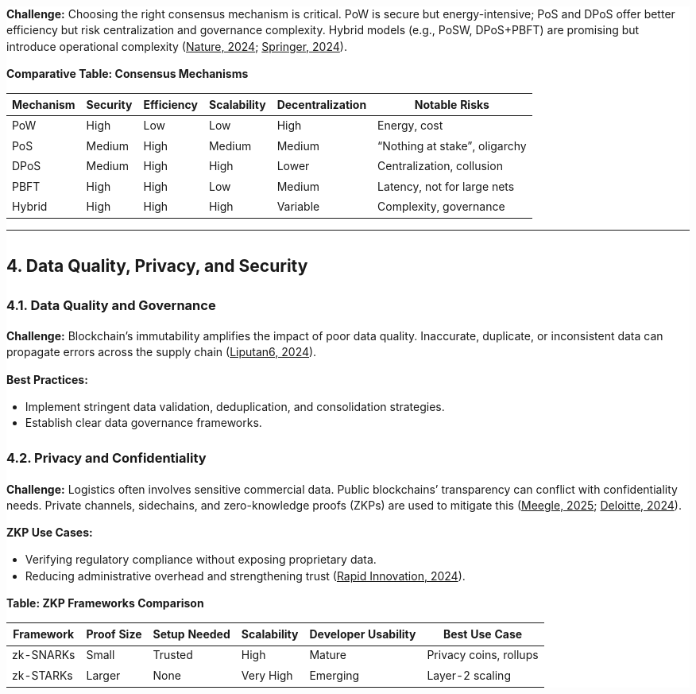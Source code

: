 **Challenge:** Choosing the right consensus mechanism is critical. PoW is secure but energy-intensive; PoS and DPoS offer better efficiency but risk centralization and governance complexity. Hybrid models (e.g., PoSW, DPoS+PBFT) are promising but introduce operational complexity ([Nature, 2024](https://www.nature.com/articles/s41598-024-51578-7); [Springer, 2024](https://www.nature.com/articles/s41598-024-68120-4)).

**Comparative Table: Consensus Mechanisms**

| Mechanism   | Security | Efficiency | Scalability | Decentralization | Notable Risks                |
|-------------|----------|------------|-------------|------------------|------------------------------|
| PoW         | High     | Low        | Low         | High             | Energy, cost                 |
| PoS         | Medium   | High       | Medium      | Medium           | “Nothing at stake”, oligarchy|
| DPoS        | Medium   | High       | High        | Lower            | Centralization, collusion    |
| PBFT        | High     | High       | Low         | Medium           | Latency, not for large nets  |
| Hybrid      | High     | High       | High        | Variable         | Complexity, governance       |

---

## 4. Data Quality, Privacy, and Security

### 4.1. Data Quality and Governance

**Challenge:** Blockchain’s immutability amplifies the impact of poor data quality. Inaccurate, duplicate, or inconsistent data can propagate errors across the supply chain ([Liputan6, 2024](https://www.liputan6.com/feeds/read/5829668/tujuan-sistem-informasi-manajemen-panduan-lengkap-untuk-meningkatkan-efisiensi-bisnis)).

**Best Practices:**
- Implement stringent data validation, deduplication, and consolidation strategies.
- Establish clear data governance frameworks.

### 4.2. Privacy and Confidentiality

**Challenge:** Logistics often involves sensitive commercial data. Public blockchains’ transparency can conflict with confidentiality needs. Private channels, sidechains, and zero-knowledge proofs (ZKPs) are used to mitigate this ([Meegle, 2025](https://www.meegle.com/en_us/topics/zero-knowledge-proofs/zero-knowledge-proof-success-metrics); [Deloitte, 2024](https://www2.deloitte.com/content/dam/Deloitte/global/Documents/Financial-Services/gx-blockchain-supply-chain-logistics.pdf)).

**ZKP Use Cases:**
- Verifying regulatory compliance without exposing proprietary data.
- Reducing administrative overhead and strengthening trust ([Rapid Innovation, 2024](https://www.rapidinnovation.io/post/top-10-blockchain-use-cases-of-zero-knowledge-proof)).

**Table: ZKP Frameworks Comparison**

| Framework   | Proof Size | Setup Needed | Scalability | Developer Usability | Best Use Case         |
|-------------|------------|--------------|-------------|---------------------|-----------------------|
| zk-SNARKs   | Small      | Trusted      | High        | Mature              | Privacy coins, rollups|
| zk-STARKs   | Larger     | None         | Very High   | Emerging            | Layer-2 scaling       |
